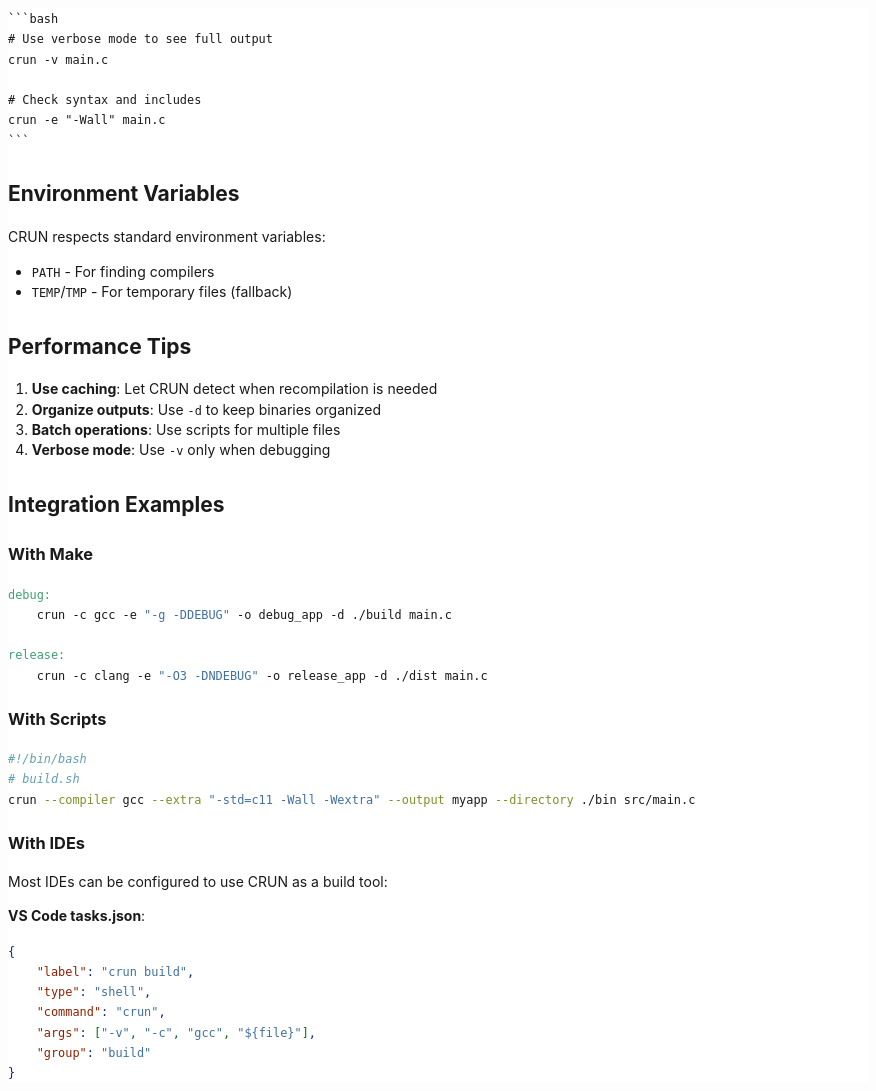     ```bash
    # Use verbose mode to see full output
    crun -v main.c

    # Check syntax and includes
    crun -e "-Wall" main.c
    ```

## Environment Variables

CRUN respects standard environment variables:

- `PATH` - For finding compilers
- `TEMP`/`TMP` - For temporary files (fallback)

## Performance Tips

1. **Use caching**: Let CRUN detect when recompilation is needed
2. **Organize outputs**: Use `-d` to keep binaries organized
3. **Batch operations**: Use scripts for multiple files
4. **Verbose mode**: Use `-v` only when debugging

## Integration Examples

### With Make

```makefile
debug:
    crun -c gcc -e "-g -DDEBUG" -o debug_app -d ./build main.c

release:
    crun -c clang -e "-O3 -DNDEBUG" -o release_app -d ./dist main.c
```

### With Scripts

```bash
#!/bin/bash
# build.sh
crun --compiler gcc --extra "-std=c11 -Wall -Wextra" --output myapp --directory ./bin src/main.c
```

### With IDEs

Most IDEs can be configured to use CRUN as a build tool:

**VS Code tasks.json**:

```json
{
	"label": "crun build",
	"type": "shell",
	"command": "crun",
	"args": ["-v", "-c", "gcc", "${file}"],
	"group": "build"
}
```
